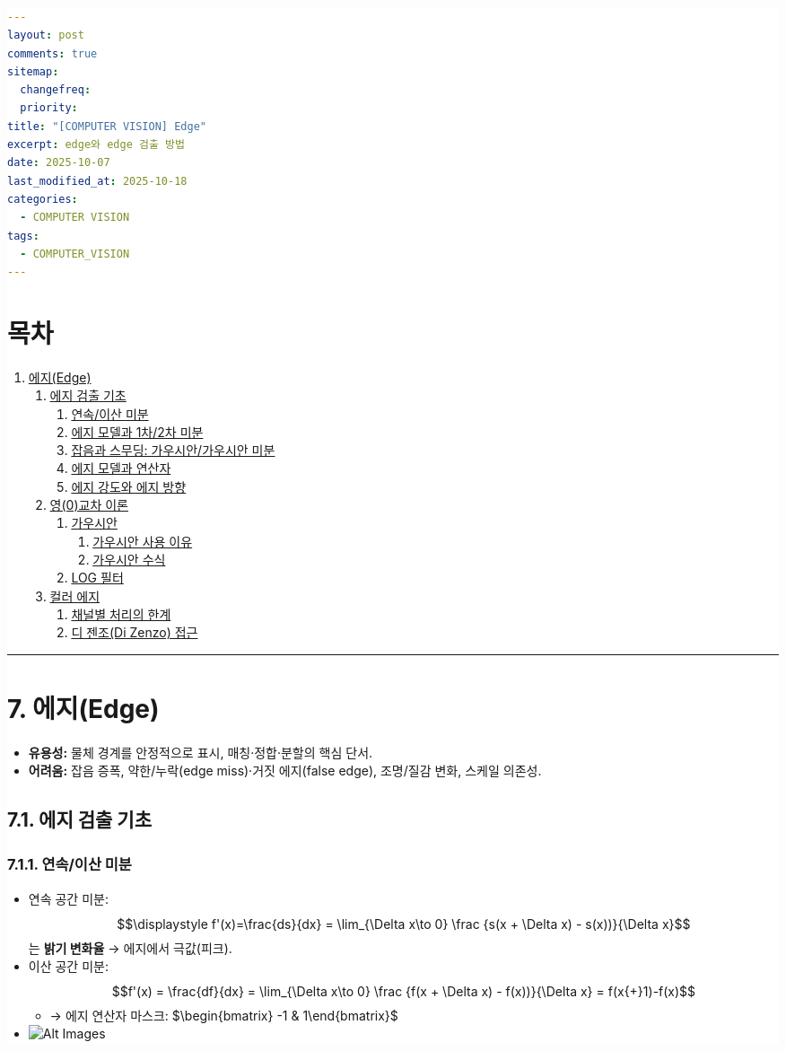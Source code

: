 ```yaml
---
layout: post
comments: true
sitemap:
  changefreq:
  priority:
title: "[COMPUTER VISION] Edge"
excerpt: edge와 edge 검출 방법
date: 2025-10-07
last_modified_at: 2025-10-18
categories:
  - COMPUTER VISION
tags:
  - COMPUTER_VISION
---
```


# 목차

1. [에지(Edge)](#7-에지edge)
	1. [에지 검출 기초](#71-에지-검출-기초)
		1. [연속/이산 미분](#711-연속이산-미분)
		2. [에지 모델과 1차/2차 미분](#712-에지-모델과-1차2차-미분)
		3. [잡음과 스무딩: 가우시안/가우시안 미분](#713-잡음과-스무딩-가우시안가우시안-미분)
		4. [에지 모델과 연산자](#714-에지-모델과-연산자)
		5. [에지 강도와 에지 방향](#715-에지-강도와-에지-방향)
	2. [영(0)교차 이론](#72-영0교차-이론)
		1. [가우시안](#721-가우시안)
			1. [가우시안 사용 이유](#7211-가우시안-사용-이유)
			2. [가우시안 수식](#7212-가우시안-수식)
		2. [LOG 필터](#722-log-필터)
	3. [컬러 에지](#73-컬러-에지)
		1. [채널별 처리의 한계](#731-채널별-처리의-한계)
		2. [디 젠조(Di Zenzo) 접근](#732-디-젠조di-zenzo-접근)

---

# 7. 에지(Edge)

- **유용성:** 물체 경계를 안정적으로 표시, 매칭·정합·분할의 핵심 단서.
- **어려움:** 잡음 증폭, 약한/누락(edge miss)·거짓 에지(false edge), 조명/질감 변화, 스케일 의존성.

## 7.1. 에지 검출 기초

### 7.1.1. 연속/이산 미분

- 연속 공간 미분: $$\displaystyle f'(x)=\frac{ds}{dx} = \lim_{\Delta x\to 0} \frac {s(x + \Delta x) - s(x))}{\Delta x}$$ 는 **밝기 변화율** → 에지에서 극값(피크).
- 이산 공간 미분: $$f'(x) = \frac{df}{dx} = \lim_{\Delta x\to 0} \frac {f(x + \Delta x) - f(x))}{\Delta x} = f(x{+}1)-f(x)$$
	- → 에지 연산자 마스크: $\begin{bmatrix} -1 & 1\end{bmatrix}$
- ![Alt Images](https://cdn.jsdelivr.net/gh/aliquis-facio/aliquis-facio.github.io@main/_image/2025-10-17-12-04-21.jpg?raw=true)
